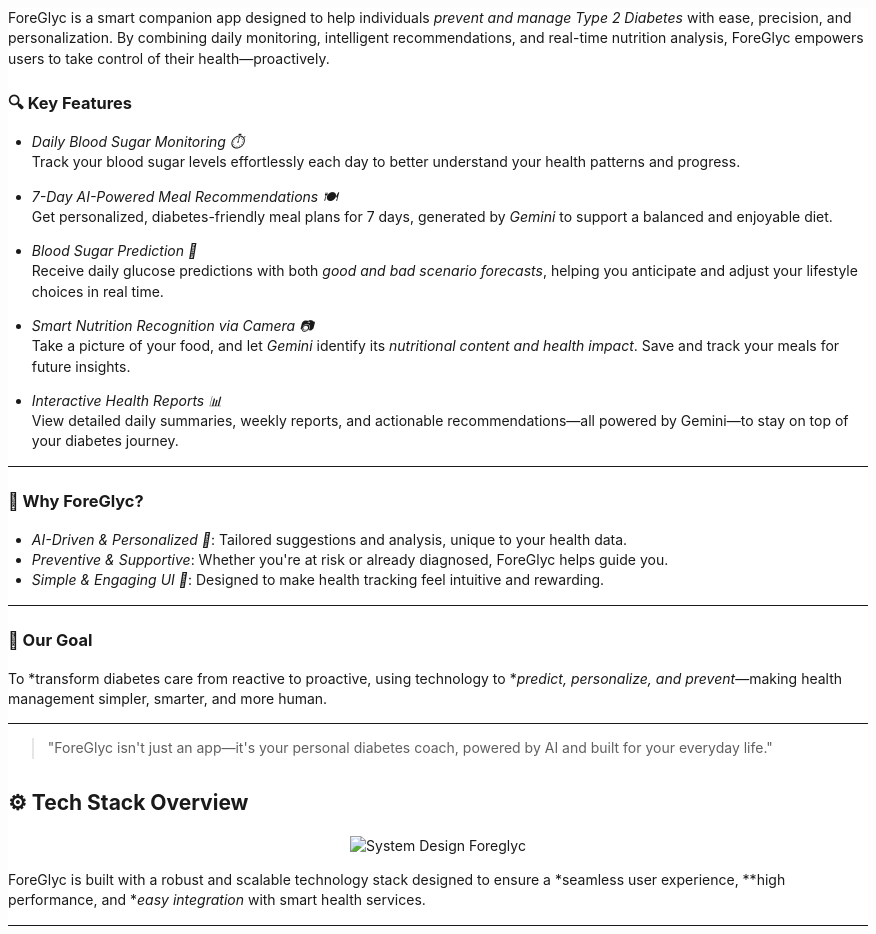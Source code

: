 ForeGlyc is a smart companion app designed to help individuals *prevent and manage Type 2 Diabetes* with ease, precision, and personalization. By combining daily monitoring, intelligent recommendations, and real-time nutrition analysis, ForeGlyc empowers users to take control of their health—proactively.

### 🔍 Key Features

- *Daily Blood Sugar Monitoring ⏱️*  
  Track your blood sugar levels effortlessly each day to better understand your health patterns and progress.

- *7-Day AI-Powered Meal Recommendations 🍽️*  
  Get personalized, diabetes-friendly meal plans for 7 days, generated by *Gemini* to support a balanced and enjoyable diet.

- *Blood Sugar Prediction 🔮*  
  Receive daily glucose predictions with both *good and bad scenario forecasts*, helping you anticipate and adjust your lifestyle choices in real time.

- *Smart Nutrition Recognition via Camera 📷*  
  Take a picture of your food, and let *Gemini* identify its *nutritional content and health impact*. Save and track your meals for future insights.

- *Interactive Health Reports 📊*  
  View detailed daily summaries, weekly reports, and actionable recommendations—all powered by Gemini—to stay on top of your diabetes journey.

---

### 🌟 Why ForeGlyc?

- *AI-Driven & Personalized 🤖*: Tailored suggestions and analysis, unique to your health data.
- *Preventive & Supportive*: Whether you're at risk or already diagnosed, ForeGlyc helps guide you.
- *Simple & Engaging UI 📱*: Designed to make health tracking feel intuitive and rewarding.

---

### 🎯 Our Goal

To *transform diabetes care from reactive to proactive, using technology to **predict, personalize, and prevent*—making health management simpler, smarter, and more human.

---

> "ForeGlyc isn't just an app—it's your personal diabetes coach, powered by AI and built for your everyday life."

## ⚙️ Tech Stack Overview

<p align="center">
  <img src="https://firebasestorage.googleapis.com/v0/b/corded-evening-396809.appspot.com/o/foreglyc-storage%2Fsistem%20design%20foreglyc.png?alt=media" alt="System Design Foreglyc" width="80%" />
</p>

ForeGlyc is built with a robust and scalable technology stack designed to ensure a *seamless user experience, **high performance, and **easy integration* with smart health services.

---